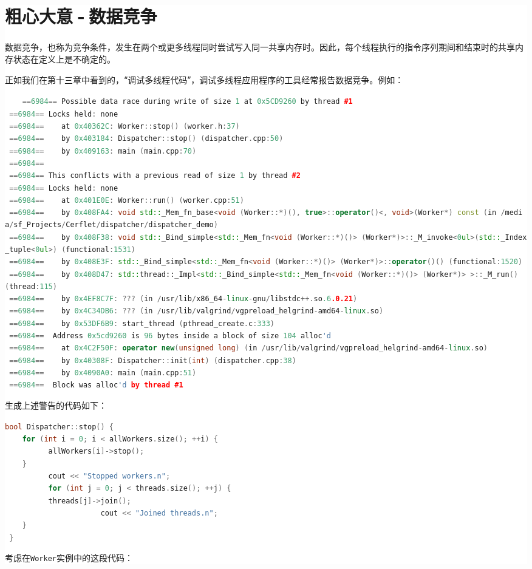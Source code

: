 # 粗心大意 - 数据竞争

数据竞争，也称为竞争条件，发生在两个或更多线程同时尝试写入同一共享内存时。因此，每个线程执行的指令序列期间和结束时的共享内存状态在定义上是不确定的。

正如我们在第十三章中看到的，“调试多线程代码”，调试多线程应用程序的工具经常报告数据竞争。例如：

```cpp
    ==6984== Possible data race during write of size 1 at 0x5CD9260 by thread #1
 ==6984== Locks held: none
 ==6984==    at 0x40362C: Worker::stop() (worker.h:37)
 ==6984==    by 0x403184: Dispatcher::stop() (dispatcher.cpp:50)
 ==6984==    by 0x409163: main (main.cpp:70)
 ==6984== 
 ==6984== This conflicts with a previous read of size 1 by thread #2
 ==6984== Locks held: none
 ==6984==    at 0x401E0E: Worker::run() (worker.cpp:51)
 ==6984==    by 0x408FA4: void std::_Mem_fn_base<void (Worker::*)(), true>::operator()<, void>(Worker*) const (in /media/sf_Projects/Cerflet/dispatcher/dispatcher_demo)
 ==6984==    by 0x408F38: void std::_Bind_simple<std::_Mem_fn<void (Worker::*)()> (Worker*)>::_M_invoke<0ul>(std::_Index_tuple<0ul>) (functional:1531)
 ==6984==    by 0x408E3F: std::_Bind_simple<std::_Mem_fn<void (Worker::*)()> (Worker*)>::operator()() (functional:1520)
 ==6984==    by 0x408D47: std::thread::_Impl<std::_Bind_simple<std::_Mem_fn<void (Worker::*)()> (Worker*)> >::_M_run() (thread:115)
 ==6984==    by 0x4EF8C7F: ??? (in /usr/lib/x86_64-linux-gnu/libstdc++.so.6.0.21)
 ==6984==    by 0x4C34DB6: ??? (in /usr/lib/valgrind/vgpreload_helgrind-amd64-linux.so)
 ==6984==    by 0x53DF6B9: start_thread (pthread_create.c:333)
 ==6984==  Address 0x5cd9260 is 96 bytes inside a block of size 104 alloc'd
 ==6984==    at 0x4C2F50F: operator new(unsigned long) (in /usr/lib/valgrind/vgpreload_helgrind-amd64-linux.so)
 ==6984==    by 0x40308F: Dispatcher::init(int) (dispatcher.cpp:38)
 ==6984==    by 0x4090A0: main (main.cpp:51)
 ==6984==  Block was alloc'd by thread #1

```

生成上述警告的代码如下：

```cpp
bool Dispatcher::stop() {
    for (int i = 0; i < allWorkers.size(); ++i) {
          allWorkers[i]->stop();
    }
          cout << "Stopped workers.n";
          for (int j = 0; j < threads.size(); ++j) {
          threads[j]->join();
                      cout << "Joined threads.n";
    }
 } 
```

考虑在`Worker`实例中的这段代码：
